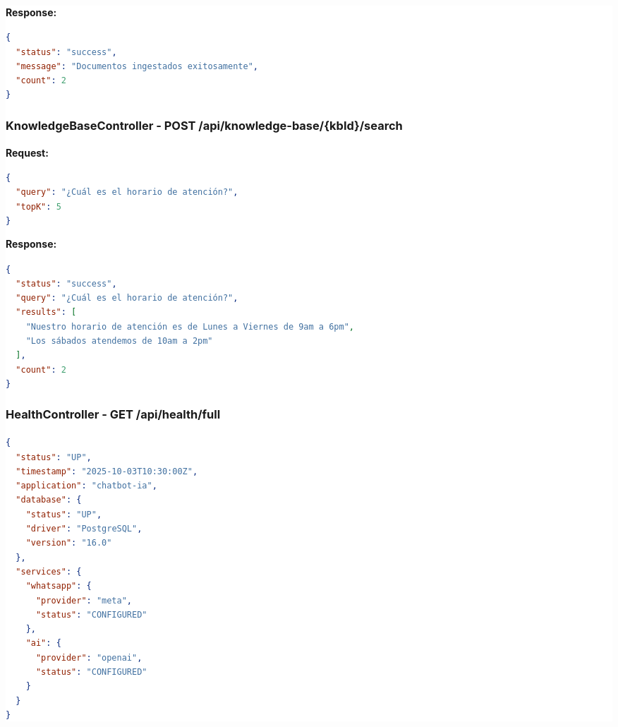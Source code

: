 **Response:**
```json
{
  "status": "success",
  "message": "Documentos ingestados exitosamente",
  "count": 2
}
```

### KnowledgeBaseController - POST /api/knowledge-base/{kbId}/search
**Request:**
```json
{
  "query": "¿Cuál es el horario de atención?",
  "topK": 5
}
```

**Response:**
```json
{
  "status": "success",
  "query": "¿Cuál es el horario de atención?",
  "results": [
    "Nuestro horario de atención es de Lunes a Viernes de 9am a 6pm",
    "Los sábados atendemos de 10am a 2pm"
  ],
  "count": 2
}
```

### HealthController - GET /api/health/full
```json
{
  "status": "UP",
  "timestamp": "2025-10-03T10:30:00Z",
  "application": "chatbot-ia",
  "database": {
    "status": "UP",
    "driver": "PostgreSQL",
    "version": "16.0"
  },
  "services": {
    "whatsapp": {
      "provider": "meta",
      "status": "CONFIGURED"
    },
    "ai": {
      "provider": "openai",
      "status": "CONFIGURED"
    }
  }
}
```
